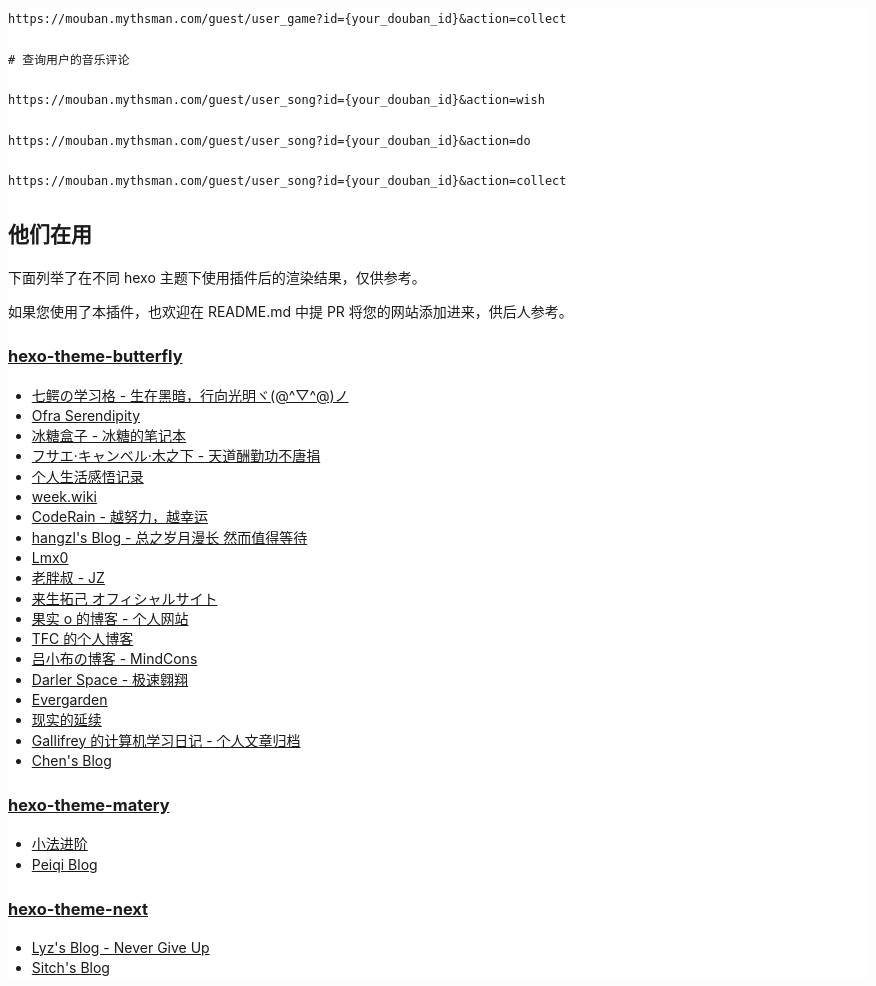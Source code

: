 ```
https://mouban.mythsman.com/guest/user_game?id={your_douban_id}&action=collect

# 查询用户的音乐评论

https://mouban.mythsman.com/guest/user_song?id={your_douban_id}&action=wish

https://mouban.mythsman.com/guest/user_song?id={your_douban_id}&action=do

https://mouban.mythsman.com/guest/user_song?id={your_douban_id}&action=collect
```

## 他们在用

下面列举了在不同 hexo 主题下使用插件后的渲染结果，仅供参考。

如果您使用了本插件，也欢迎在 README.md 中提 PR 将您的网站添加进来，供后人参考。

### [hexo-theme-butterfly](https://github.com/jerryc127/hexo-theme-butterfly)

- [七鳄の学习格 - 生在黑暗，行向光明ヾ(@^▽^@)ノ](https://blog.gmcj0816.top/books/)
- [Ofra Serendipity](https://cmwlvip.github.io/movies/)
- [冰糖盒子 - 冰糖的笔记本](https://cvki.cn/movies/)
- [フサエ·キャンベル·木之下 - 天道酬勤功不唐捐](https://zipblog.top/movies/)
- [个人生活感悟记录](https://www.ensoul.club/books/)
- [week.wiki](https://week.wiki/movies/)
- [CodeRain - 越努力，越幸运](https://code7rain.github.io/movies/)
- [hangzl's Blog - 总之岁月漫长 然而值得等待](https://hangzl.xyz/movies/)
- [Lmx0](https://www.lmx0.top/movies/)
- [老胖叔 - JZ](https://laopangshu.top/movies/)
- [来生拓己 オフィシャルサイト](https://kisugitakumi.net/movies/)
- [果实 o 的博客 - 个人网站](https://www.shengshunyan.xyz/movies/)
- [TFC 的个人博客](https://iqdxa.github.io/movies/)
- [吕小布の博客 - MindCons](https://mindcons.cn/booklist/)
- [Darler Space - 极速翱翔](https://blog.darler.cn/movies/)
- [Evergarden](https://evergarden.moe/books/)
- [现实的延续](https://www.intelland.cn/movies/)
- [Gallifrey 的计算机学习日记 - 个人文章归档](https://gallifrey.asia/)
- [Chen's Blog](https://chenxs.site/)

### [hexo-theme-matery](https://github.com/blinkfox/hexo-theme-matery)

- [小法进阶](https://imouyang.com/books/)
- [Peiqi Blog](https://jupeiqi.top/books/)

### [hexo-theme-next](https://github.com/theme-next/hexo-theme-next)

- [Lyz's Blog - Never Give Up](https://blog.home999.cc/books)
- [Sitch's Blog](https://sitchzou.com/movies/)
